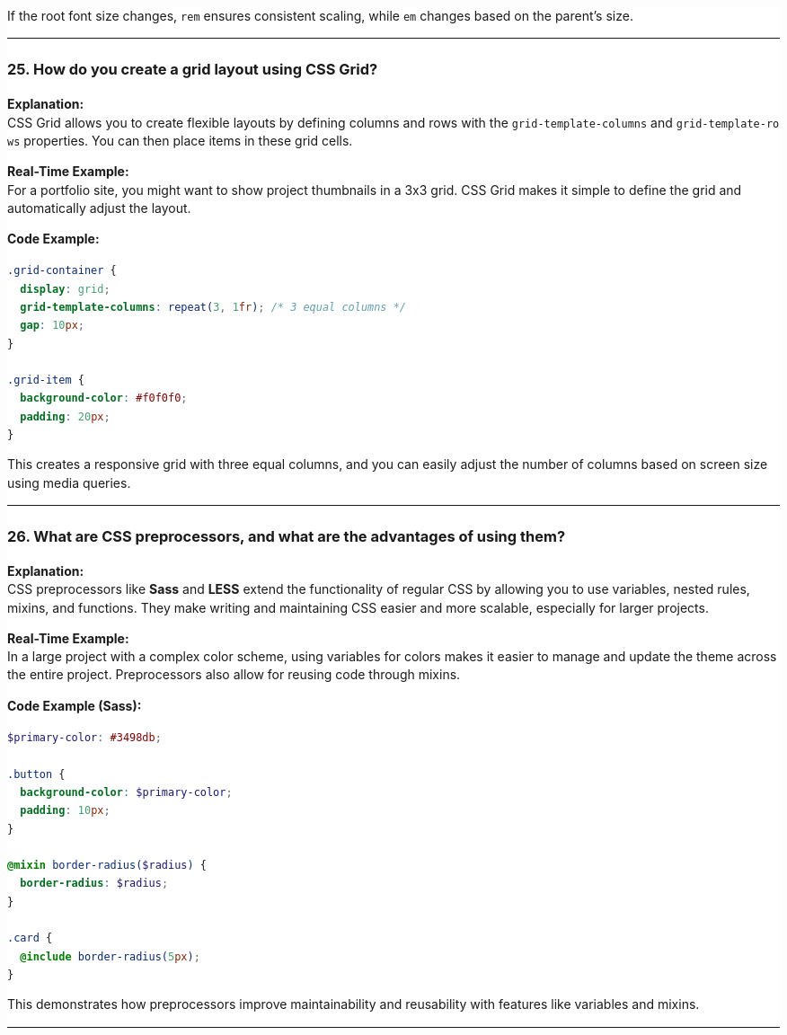 If the root font size changes, `rem` ensures consistent scaling, while `em` changes based on the parent’s size.

---

### 25. How do you create a grid layout using CSS Grid?

**Explanation:**  
CSS Grid allows you to create flexible layouts by defining columns and rows with the `grid-template-columns` and `grid-template-rows` properties. You can then place items in these grid cells.

**Real-Time Example:**  
For a portfolio site, you might want to show project thumbnails in a 3x3 grid. CSS Grid makes it simple to define the grid and automatically adjust the layout.

**Code Example:**
```css
.grid-container {
  display: grid;
  grid-template-columns: repeat(3, 1fr); /* 3 equal columns */
  gap: 10px;
}

.grid-item {
  background-color: #f0f0f0;
  padding: 20px;
}
```
This creates a responsive grid with three equal columns, and you can easily adjust the number of columns based on screen size using media queries.

---

### 26. What are CSS preprocessors, and what are the advantages of using them?

**Explanation:**  
CSS preprocessors like **Sass** and **LESS** extend the functionality of regular CSS by allowing you to use variables, nested rules, mixins, and functions. They make writing and maintaining CSS easier and more scalable, especially for larger projects.

**Real-Time Example:**  
In a large project with a complex color scheme, using variables for colors makes it easier to manage and update the theme across the entire project. Preprocessors also allow for reusing code through mixins.

**Code Example (Sass):**
```scss
$primary-color: #3498db;

.button {
  background-color: $primary-color;
  padding: 10px;
}

@mixin border-radius($radius) {
  border-radius: $radius;
}

.card {
  @include border-radius(5px);
}
```
This demonstrates how preprocessors improve maintainability and reusability with features like variables and mixins.

---